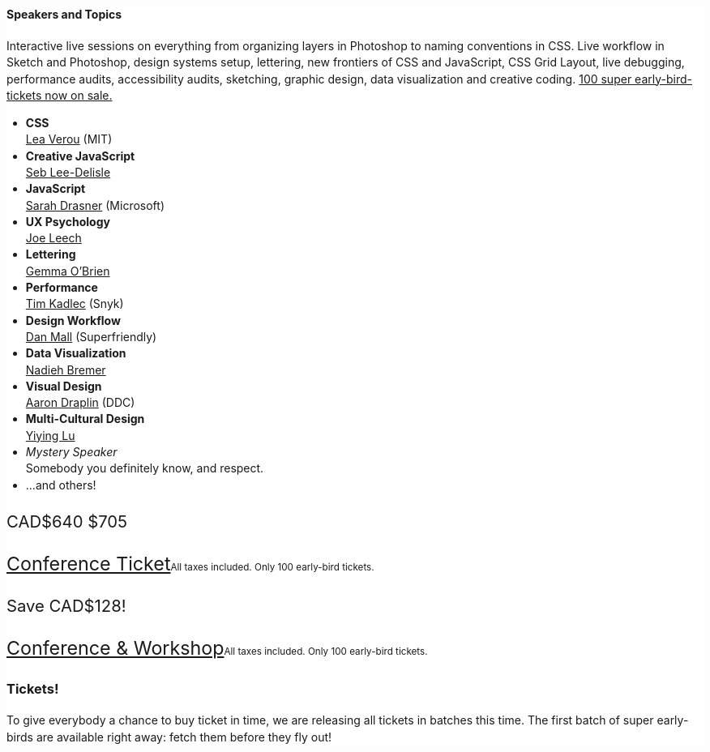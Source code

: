 #### Speakers and Topics

Interactive live sessions on everything from organizing layers in Photoshop to naming conventions in CSS. Live workflow in Sketch and Photoshop, design systems setup, lettering, new frontiers of CSS and JavaScript, CSS Grid Layout, live debugging, performance audits, accessibility audits, sketching, graphic design, data visualization and creative coding. [100 super early-bird-tickets now on sale.](https://shop.smashingmagazine.com/products/smashingconf-toronto?variant=1012127203353)

*   **CSS**  
    [Lea Verou](https://smashingconf.com/toronto-2018/speakers/lea-verou) <span class="company">(MIT)</span>
*   **Creative JavaScript**  
    [Seb Lee-Delisle](https://smashingconf.com/toronto-2018/speakers/seb-lee-delisle)
*   **JavaScript**  
    [Sarah Drasner](https://smashingconf.com/toronto-2018/speakers/sarah-drasner) <span class="company">(Microsoft)</span>
*   **UX Psychology**  
    [Joe Leech](https://smashingconf.com/toronto-2018/speakers/joe-leech)
*   **Lettering**  
    [Gemma O’Brien](https://smashingconf.com/toronto-2018/speakers/gemma-obrien)
*   **Performance**  
    [Tim Kadlec](https://smashingconf.com/toronto-2018/speakers/tim-kadlec) <span class="company">(Snyk)</span>
*   **Design Workflow**  
    [Dan Mall](https://smashingconf.com/toronto-2018/speakers/dan-mall) <span class="company">(Superfriendly)</span>
*   **Data Visualization**  
    [Nadieh Bremer](https://smashingconf.com/toronto-2018/speakers/nadieh-bremer)
*   **Visual Design**  
    [Aaron Draplin](https://smashingconf.com/toronto-2018/speakers/aaron-draplin) <span class="company">(DDC)</span>
*   **Multi-Cultural Design**  
    [Yiying Lu](https://smashingconf.com/toronto-2018/speakers/yiying-lu)
*   _Mystery Speaker_  
    Somebody you definitely know, and respect.
*   ...and others!

<div id="options" class="options"><div class="shop-that"><p class="pricing" style="font-size: calc(.9em + .8vw);"; title="Current Price">CAD$640 <span class="old-price">$705</span></p>
<p><a title="Secure, 100 days money-back-guarantee. No buts or ifs." href="https://shop.smashingmagazine.com/products/smashingconf-toronto?variant=1012127203353" class="pre-order-now" style="width:72%;font-size: calc(1.25em + .6vw);" >Conference Ticket</a><small>All taxes included. Only 100 early-bird tickets.</small></div>	 	
<div class="shop-that"><p class="pricing" style="font-size: calc(.9em + .8vw);"; title="Current Price">Save CAD$128!</p><p><a title="Secure, 100 days money-back-guarantee. No buts or ifs." href="https://smashingconf.com/toronto-2018/registration" class="pre-order-now" style="width:72%;font-size: calc(1.25em + .6vw);" >Conference &amp; Workshop</a><small>All taxes included. Only 100 early-bird tickets.</small></div></div>

### Tickets!

To give everybody a chance to buy ticket in time, we are releasing all tickets in batches this time. The first batch of super early-birds are available right away: fetch them before they fly out!
